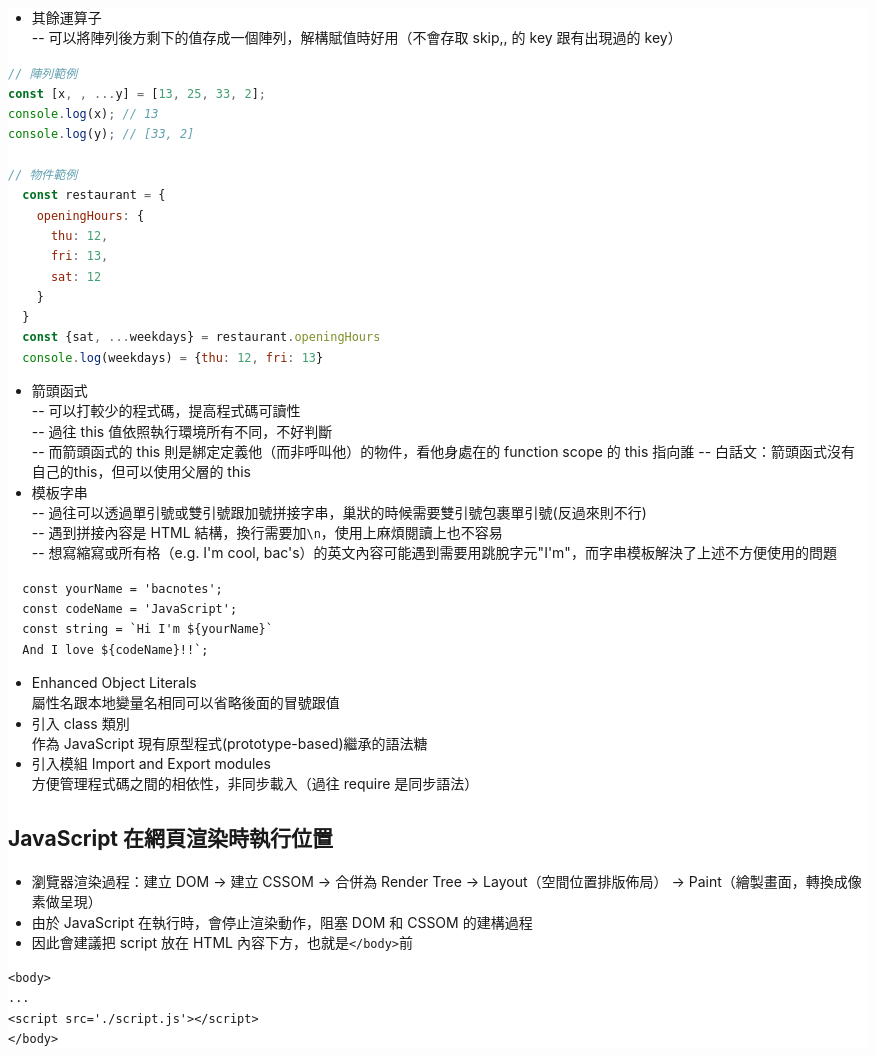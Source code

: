 - 其餘運算子  
  -- 可以將陣列後方剩下的值存成一個陣列，解構賦值時好用（不會存取 skip,, 的 key 跟有出現過的 key）

```js
// 陣列範例
const [x, , ...y] = [13, 25, 33, 2];
console.log(x); // 13
console.log(y); // [33, 2]

// 物件範例
  const restaurant = {
    openingHours: {
      thu: 12,
      fri: 13,
      sat: 12
    }
  }
  const {sat, ...weekdays} = restaurant.openingHours
  console.log(weekdays) = {thu: 12, fri: 13}
```

- 箭頭函式  
  -- 可以打較少的程式碼，提高程式碼可讀性  
  -- 過往 this 值依照執行環境所有不同，不好判斷  
  -- 而箭頭函式的 this 則是綁定定義他（而非呼叫他）的物件，看他身處在的 function scope 的 this 指向誰
  -- 白話文：箭頭函式沒有自己的this，但可以使用父層的 this
- 模板字串  
  -- 過往可以透過單引號或雙引號跟加號拼接字串，巢狀的時候需要雙引號包裹單引號(反過來則不行)  
  -- 遇到拼接內容是 HTML 結構，換行需要加`\n`，使用上麻煩閱讀上也不容易  
  -- 想寫縮寫或所有格（e.g. I'm cool, bac's）的英文內容可能遇到需要用跳脫字元"I\'m"，而字串模板解決了上述不方便使用的問題

```JS
  const yourName = 'bacnotes';
  const codeName = 'JavaScript';
  const string = `Hi I'm ${yourName}`
  And I love ${codeName}!!`;
```

- Enhanced Object Literals  
  屬性名跟本地變量名相同可以省略後面的冒號跟值
- 引入 class 類別  
  作為 JavaScript 現有原型程式(prototype-based)繼承的語法糖
- 引入模組 Import and Export modules  
  方便管理程式碼之間的相依性，非同步載入（過往 require 是同步語法）

## JavaScript 在網頁渲染時執行位置

- 瀏覽器渲染過程：建立 DOM → 建立 CSSOM → 合併為 Render Tree → Layout（空間位置排版佈局） → Paint（繪製畫面，轉換成像素做呈現）
- 由於 JavaScript 在執行時，會停止渲染動作，阻塞 DOM 和 CSSOM 的建構過程
- 因此會建議把 script 放在 HTML 內容下方，也就是`</body>`前

```JS
<body>
...
<script src='./script.js'></script>
</body>
```
